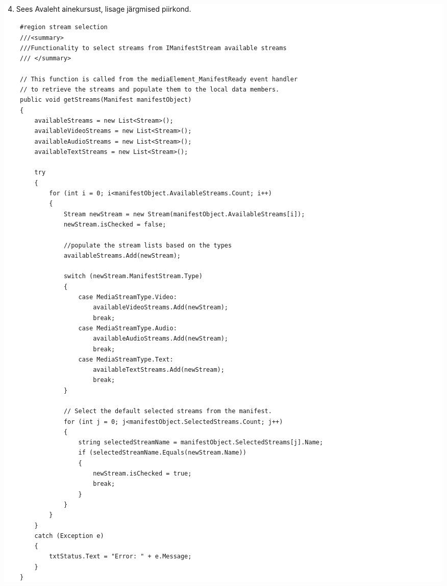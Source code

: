 4. Sees Avaleht ainekursust, lisage järgmised piirkond.

        #region stream selection
        ///<summary>
        ///Functionality to select streams from IManifestStream available streams
        /// </summary>
        
        // This function is called from the mediaElement_ManifestReady event handler 
        // to retrieve the streams and populate them to the local data members.
        public void getStreams(Manifest manifestObject)
        {
            availableStreams = new List<Stream>();
            availableVideoStreams = new List<Stream>();
            availableAudioStreams = new List<Stream>();
            availableTextStreams = new List<Stream>();
        
            try
            {
                for (int i = 0; i<manifestObject.AvailableStreams.Count; i++)
                {
                    Stream newStream = new Stream(manifestObject.AvailableStreams[i]);
                    newStream.isChecked = false;
        
                    //populate the stream lists based on the types
                    availableStreams.Add(newStream);
        
                    switch (newStream.ManifestStream.Type)
                    {
                        case MediaStreamType.Video:
                            availableVideoStreams.Add(newStream);
                            break;
                        case MediaStreamType.Audio:
                            availableAudioStreams.Add(newStream);
                            break;
                        case MediaStreamType.Text:
                            availableTextStreams.Add(newStream);
                            break;
                    }
        
                    // Select the default selected streams from the manifest.
                    for (int j = 0; j<manifestObject.SelectedStreams.Count; j++)
                    {
                        string selectedStreamName = manifestObject.SelectedStreams[j].Name;
                        if (selectedStreamName.Equals(newStream.Name))
                        {
                            newStream.isChecked = true;
                            break;
                        }
                    }
                }
            }
            catch (Exception e)
            {
                txtStatus.Text = "Error: " + e.Message;
            }
        }
        

[PlayerApplication]: ./media/media-services-build-smooth-streaming-apps/SSClientWin8-1.png
[CodeViewPic]: ./media/media-services-build-smooth-streaming-apps/SSClientWin8-2.png